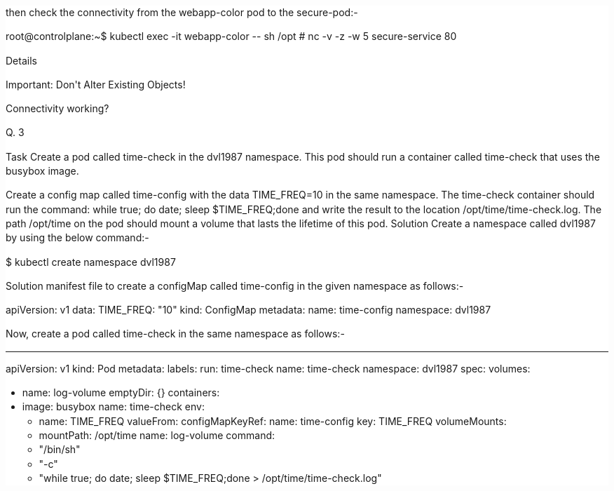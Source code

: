 then check the connectivity from the webapp-color pod to the secure-pod:-

root@controlplane:~$ kubectl exec -it webapp-color -- sh
/opt # nc -v -z -w 5 secure-service 80

Details

Important: Don't Alter Existing Objects!


Connectivity working?

Q. 3

Task
Create a pod called time-check in the dvl1987 namespace. This pod should run a container called time-check that uses the busybox image.

Create a config map called time-config with the data TIME_FREQ=10 in the same namespace.
The time-check container should run the command: while true; do date; sleep $TIME_FREQ;done and write the result to the location /opt/time/time-check.log.
The path /opt/time on the pod should mount a volume that lasts the lifetime of this pod.
Solution
Create a namespace called dvl1987 by using the below command:-

$ kubectl create namespace dvl1987

Solution manifest file to create a configMap called time-config in the given namespace as follows:-

apiVersion: v1
data:
  TIME_FREQ: "10"
kind: ConfigMap
metadata:
  name: time-config
  namespace: dvl1987

Now, create a pod called time-check in the same namespace as follows:-

---
apiVersion: v1
kind: Pod
metadata:
  labels:
    run: time-check
  name: time-check
  namespace: dvl1987
spec:
  volumes:
  - name: log-volume
    emptyDir: {}
  containers:
  - image: busybox
    name: time-check
    env:
    - name: TIME_FREQ
      valueFrom:
            configMapKeyRef:
              name: time-config
              key: TIME_FREQ
    volumeMounts:
    - mountPath: /opt/time
      name: log-volume
    command:
    - "/bin/sh"
    - "-c"
    - "while true; do date; sleep $TIME_FREQ;done > /opt/time/time-check.log"
